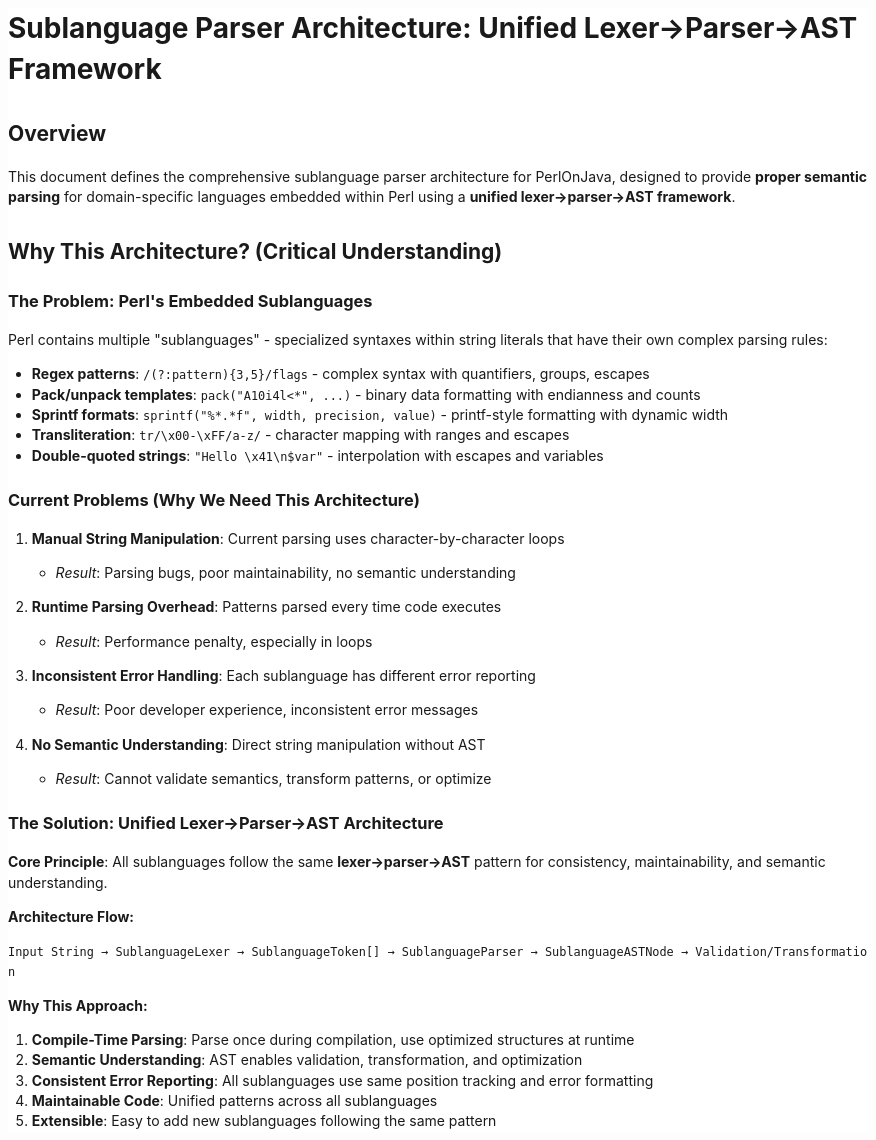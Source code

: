 # Sublanguage Parser Architecture: Unified Lexer→Parser→AST Framework

## Overview

This document defines the comprehensive sublanguage parser architecture for PerlOnJava, designed to provide **proper semantic parsing** for domain-specific languages embedded within Perl using a **unified lexer→parser→AST framework**.

## Why This Architecture? (Critical Understanding)

### The Problem: Perl's Embedded Sublanguages

Perl contains multiple "sublanguages" - specialized syntaxes within string literals that have their own complex parsing rules:

- **Regex patterns**: `/(?:pattern){3,5}/flags` - complex syntax with quantifiers, groups, escapes
- **Pack/unpack templates**: `pack("A10i4l<*", ...)` - binary data formatting with endianness and counts  
- **Sprintf formats**: `sprintf("%*.*f", width, precision, value)` - printf-style formatting with dynamic width
- **Transliteration**: `tr/\x00-\xFF/a-z/` - character mapping with ranges and escapes
- **Double-quoted strings**: `"Hello \x41\n$var"` - interpolation with escapes and variables

### Current Problems (Why We Need This Architecture)

1. **Manual String Manipulation**: Current parsing uses character-by-character loops
   - *Result*: Parsing bugs, poor maintainability, no semantic understanding
   
2. **Runtime Parsing Overhead**: Patterns parsed every time code executes
   - *Result*: Performance penalty, especially in loops
   
3. **Inconsistent Error Handling**: Each sublanguage has different error reporting
   - *Result*: Poor developer experience, inconsistent error messages
   
4. **No Semantic Understanding**: Direct string manipulation without AST
   - *Result*: Cannot validate semantics, transform patterns, or optimize

### The Solution: Unified Lexer→Parser→AST Architecture

**Core Principle**: All sublanguages follow the same **lexer→parser→AST** pattern for consistency, maintainability, and semantic understanding.

**Architecture Flow:**
```
Input String → SublanguageLexer → SublanguageToken[] → SublanguageParser → SublanguageASTNode → Validation/Transformation
```

**Why This Approach:**

1. **Compile-Time Parsing**: Parse once during compilation, use optimized structures at runtime
2. **Semantic Understanding**: AST enables validation, transformation, and optimization  
3. **Consistent Error Reporting**: All sublanguages use same position tracking and error formatting
4. **Maintainable Code**: Unified patterns across all sublanguages
5. **Extensible**: Easy to add new sublanguages following the same pattern
